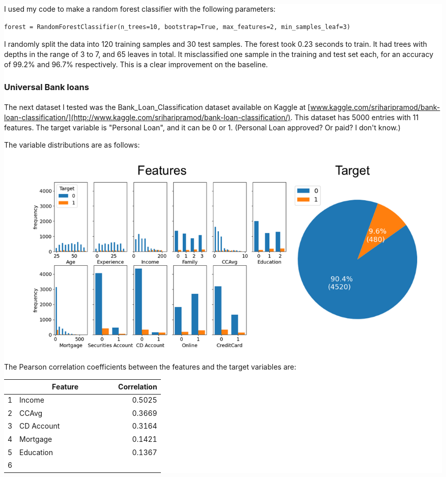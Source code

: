 I used my code to make a random forest classifier with the following parameters:

`forest = RandomForestClassifier(n_trees=10, bootstrap=True, max_features=2, min_samples_leaf=3)`

I randomly split the data into 120 training samples and 30 test samples.
The forest took 0.23 seconds to train. 
It had trees with depths in the range of 3 to 7, and 65 leaves in total.
It  misclassified one sample in the training and test set each, for an accuracy of 99.2% and 96.7% respectively.
This is a clear improvement on the baseline.

[iris_wiki]: https://en.wikipedia.org/wiki/Iris_flower_data_set
[iris_kaggle]: https://www.kaggle.com/arshid/iris-flower-dataset

### Universal Bank loans

The next dataset I tested was the Bank_Loan_Classification dataset available on Kaggle at [www.kaggle.com/sriharipramod/bank-loan-classification/](http://www.kaggle.com/sriharipramod/bank-loan-classification/).
This dataset has 5000 entries with 11 features. The target variable is "Personal Loan", and it can be 0 or 1. (Personal Loan approved? Or paid? I don't know.)

The variable distributions are as follows:
<figure class="post-figure">
<img class="img-95"
    src="/assets/posts/random-forests/UniversalBank_features.png"
	alt="Feature distributions for the Universal Bank loans dataset"
	>
</figure>

The Pearson correlation coefficients between the features and the target variables are:
<table>
<thead>
  <tr>
    <th></th>
    <th style="min-width:180px">Feature</th>
    <th>Correlation</th>
  </tr>
</thead>
<tbody>
  <tr>
    <td>1</td>
    <td>Income</td>
    <td style="text-align:right">0.5025</td>
  </tr>
  <tr>
    <td>2</td>
    <td>CCAvg</td>
    <td style="text-align:right">0.3669</td>
  </tr>
  <tr>
    <td>3</td>
    <td>CD Account</td>
    <td style="text-align:right">0.3164</td>
  </tr>
  <tr>
    <td>4</td>
    <td>Mortgage</td>
    <td style="text-align:right">0.1421</td>
  </tr>
  <tr>
    <td>5</td>
    <td>Education</td>
    <td style="text-align:right">0.1367</td>
  </tr>
  <tr>
    <td>6</td>

[fastai]: https://course18.fast.ai/lessonsml1/lessonsml1.html]
[kdnuggets]: https://www.kdnuggets.com/2017/10/random-forests-explained.html]
[towardsdatascience]: https://towardsdatascience.com/an-implementation-and-explanation-of-the-random-forest-in-python-77bf308a9b76
[from_scratch_tds]: https://towardsdatascience.com/random-forests-and-decision-trees-from-scratch-in-python-3e4fa5ae4249
[from_scratch_carbonati]: https://carbonati.github.io/posts/random-forests-from-scratch/
[from_scratch_mlm]: https://machinelearningmastery.com/implement-random-forest-scratch-python/
[UniversalBank_kaggle]: https://www.kaggle.com/sriharipramod/bank-loan-classification/
[scikit_perm_fi]: https://scikit-learn.org/stable/auto_examples/inspection/plot_permutation_importance.html
[sklearn_RandomForestClassifier]: https://scikit-learn.org/stable/modules/generated/sklearn.ensemble.RandomForestClassifier.html
[git_random_forests]: https://github.com/LiorSinai/randomForests
[^1]: Don't know what a sepal is? I didn't either. It's the outer part of the flower that encloses the bud. Basically it's a leaf that looks like a petal. 
[^2]: The F1 score balances recall (fraction of true positives predicted) with precision (fraction of correct positives). Guessing all true would have high recall but low precision. It is better to have both. $F1 =\frac{2}{\frac{1}{\text{recall}}+\frac{1}{\text{precision}}}$
[^3]: It is annoying that the Scikit-learn module does not include this parameter. There are ways around it. For example the FastAI package edits the Scikit-learn code with `set_rf_samples()`. Or you could sample data yourself and train a tree one at a time using the `warm_start=True` parameter. But these are hacks for what I think could have been a simple input parameter.
[^4]: Let the sample size be _k_ and the total number of samples be _n_. Then the probability that there is at least one version of any particular sample is: $$ \begin{align} P(\text{at least 1}) &= P(\text{1 version}) + P(\text{2 versions}) + .... + P(k \text{ versions}) \\  &= 1 - P(\text{0 versions}) \\ &= 1 - \left (\frac{n-1}{n} \right)^k \\\underset{n \rightarrow \infty}{lim} P(\text{at least 1}) &= 1 - e^{-k/n}\\\end{align}$$. <br> For _n=k_, $P(\text{at least 1})\rightarrow 1-e^{-1} = 0.63212...$
[^5]: Another way would probably be to determine the distribution of values e.g. linear, exponential, categorical. Then use this information to create a good feature range.